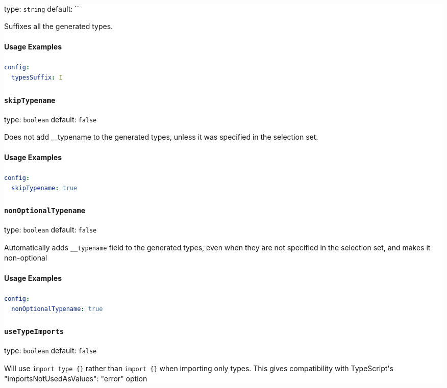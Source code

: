 type: `string`
default: ``

Suffixes all the generated types.

#### Usage Examples

```yml
config:
  typesSuffix: I
```

### `skipTypename`

type: `boolean`
default: `false`

Does not add __typename to the generated types, unless it was specified in the selection set.

#### Usage Examples

```yml
config:
  skipTypename: true
```

### `nonOptionalTypename`

type: `boolean`
default: `false`

Automatically adds `__typename` field to the generated types, even when they are not specified
in the selection set, and makes it non-optional

#### Usage Examples

```yml
config:
  nonOptionalTypename: true
```

### `useTypeImports`

type: `boolean`
default: `false`

Will use `import type {}` rather than `import {}` when importing only types. This gives
compatibility with TypeScript's "importsNotUsedAsValues": "error" option
